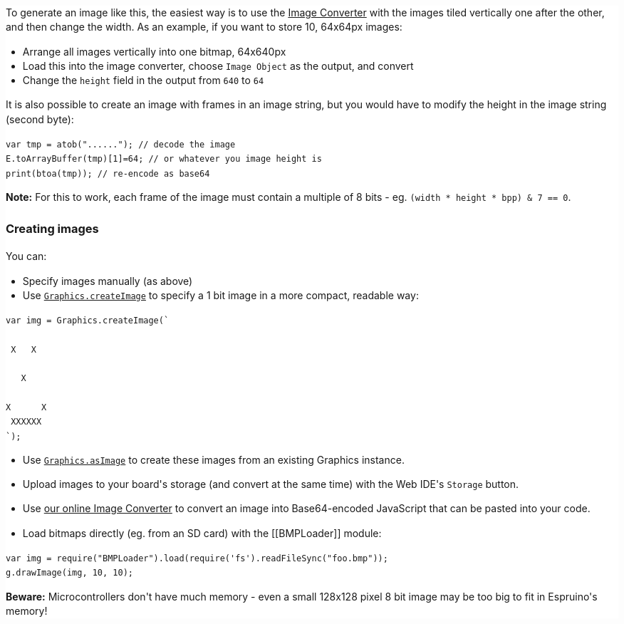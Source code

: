To generate an image like this, the easiest way is to use the [Image Converter](https://www.espruino.com/Image+Converter) with the images tiled vertically one after the other, and then change the width. As an example, if you want to store 10, 64x64px images:

* Arrange all images vertically into one bitmap, 64x640px
* Load this into the image converter, choose `Image Object` as the output, and convert
* Change the `height` field in the output from `640` to `64`

It is also possible to create an image with frames in an image string, but you would have to modify the height in the image string (second byte):

```JS
var tmp = atob("......"); // decode the image
E.toArrayBuffer(tmp)[1]=64; // or whatever you image height is
print(btoa(tmp)); // re-encode as base64
```

**Note:** For this to work, each frame of the image must contain a multiple of 8 bits - eg. `(width * height * bpp) & 7 == 0`.

### Creating images

You can:

* Specify images manually (as above)
* Use [`Graphics.createImage`](http://www.espruino.com/Reference#l_Graphics_createImage)
 to specify a 1 bit image in a more compact, readable way:

```
var img = Graphics.createImage(`

 X   X

   X

X      X
 XXXXXX
`);
```

* Use [`Graphics.asImage`](http://www.espruino.com/Reference#l_Graphics_asImage) to
create these images from an existing Graphics instance.

* Upload images to your board's storage (and convert at the same time) with the
Web IDE's `Storage` button.

* Use [our online Image Converter](/Image+Converter) to convert an image
into Base64-encoded JavaScript that can be pasted into your code.

* Load bitmaps directly (eg. from an SD card) with the [[BMPLoader]] module:

```
var img = require("BMPLoader").load(require('fs').readFileSync("foo.bmp"));
g.drawImage(img, 10, 10);
```

**Beware:** Microcontrollers don't have much memory - even a small 128x128 pixel 8 bit image may be too big to fit in Espruino's memory!
